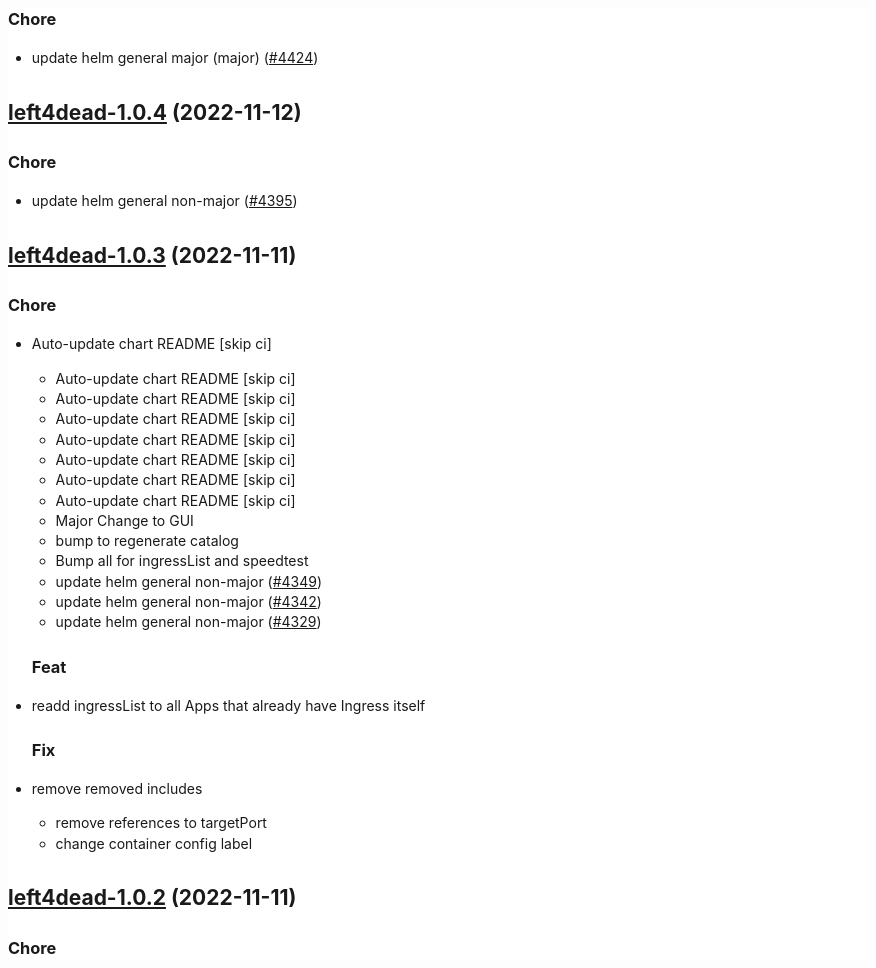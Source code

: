 ### Chore

- update helm general major (major) ([#4424](https://github.com/truecharts/charts/issues/4424))
  
  


## [left4dead-1.0.4](https://github.com/truecharts/charts/compare/left4dead-1.0.3...left4dead-1.0.4) (2022-11-12)

### Chore

- update helm general non-major ([#4395](https://github.com/truecharts/charts/issues/4395))
  
  


## [left4dead-1.0.3](https://github.com/truecharts/charts/compare/left4dead-0.0.34...left4dead-1.0.3) (2022-11-11)

### Chore

- Auto-update chart README [skip ci]
  - Auto-update chart README [skip ci]
  - Auto-update chart README [skip ci]
  - Auto-update chart README [skip ci]
  - Auto-update chart README [skip ci]
  - Auto-update chart README [skip ci]
  - Auto-update chart README [skip ci]
  - Auto-update chart README [skip ci]
  - Major Change to GUI
  - bump to regenerate catalog
  - Bump all for ingressList and speedtest
  - update helm general non-major ([#4349](https://github.com/truecharts/charts/issues/4349))
  - update helm general non-major ([#4342](https://github.com/truecharts/charts/issues/4342))
  - update helm general non-major ([#4329](https://github.com/truecharts/charts/issues/4329))
  
  ### Feat

- readd ingressList to all Apps that already have Ingress itself
  
  ### Fix

- remove removed includes
  - remove references to targetPort
  - change container config label
  
  


## [left4dead-1.0.2](https://github.com/truecharts/charts/compare/left4dead-0.0.34...left4dead-1.0.2) (2022-11-11)

### Chore
